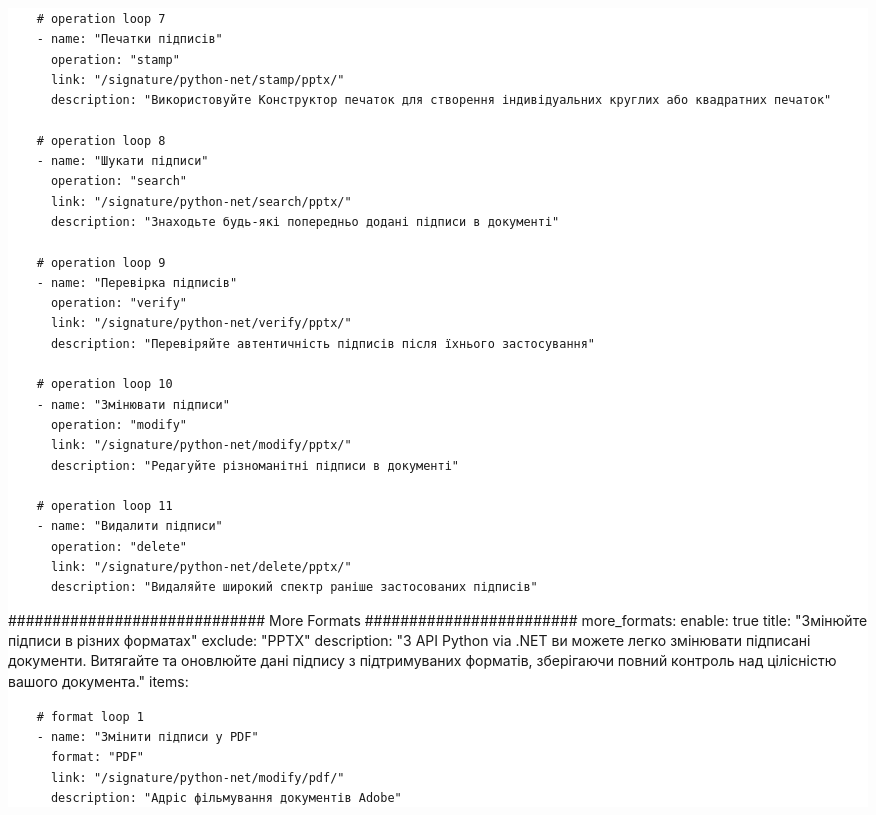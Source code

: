         # operation loop 7
        - name: "Печатки підписів"
          operation: "stamp"
          link: "/signature/python-net/stamp/pptx/"
          description: "Використовуйте Конструктор печаток для створення індивідуальних круглих або квадратних печаток"
          
        # operation loop 8
        - name: "Шукати підписи"
          operation: "search"
          link: "/signature/python-net/search/pptx/"
          description: "Знаходьте будь-які попередньо додані підписи в документі"
          
        # operation loop 9
        - name: "Перевірка підписів"
          operation: "verify"
          link: "/signature/python-net/verify/pptx/"
          description: "Перевіряйте автентичність підписів після їхнього застосування"
          
        # operation loop 10
        - name: "Змінювати підписи"
          operation: "modify"
          link: "/signature/python-net/modify/pptx/"
          description: "Редагуйте різноманітні підписи в документі"
          
        # operation loop 11
        - name: "Видалити підписи"
          operation: "delete"
          link: "/signature/python-net/delete/pptx/"
          description: "Видаляйте широкий спектр раніше застосованих підписів"
          
############################# More Formats ########################
more_formats:
    enable: true
    title: "Змінюйте підписи в різних форматах"
    exclude: "PPTX"
    description: "З API Python via .NET ви можете легко змінювати підписані документи. Витягайте та оновлюйте дані підпису з підтримуваних форматів, зберігаючи повний контроль над цілісністю вашого документа."
    items: 
          
        # format loop 1
        - name: "Змінити підписи у PDF"
          format: "PDF"
          link: "/signature/python-net/modify/pdf/"
          description: "Адріс фільмування документів Adobe"
          